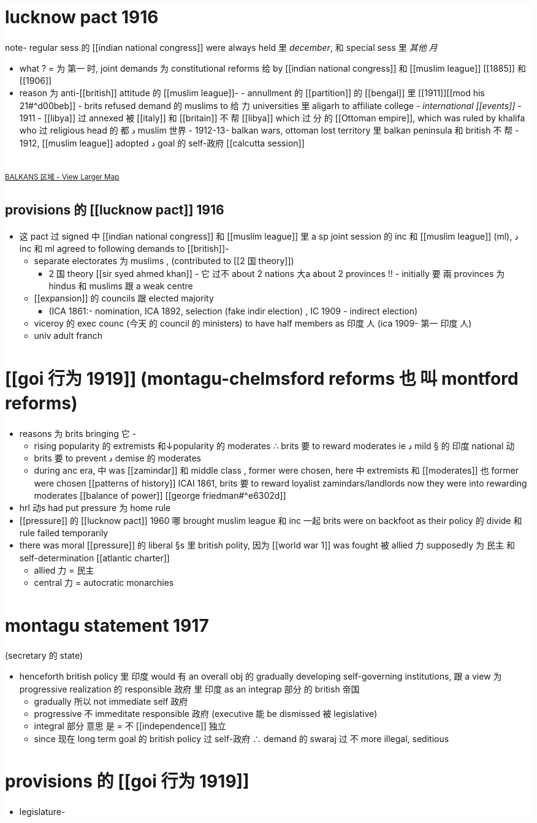 # lucknow pact 1916
note- regular sess 的 [[indian national congress]] were always held 里 *december*, 和 special sess 里 *其他  月*
- what ? = 为 第一 时, joint demands 为 constitutional reforms 给 by [[indian national congress]] 和 [[muslim league]] [[1885]] 和 [[1906]]
- reason 为 anti-[[british]] attitude 的 [[muslim league]]-
		- annullment 的 [[partition]] 的 [[bengal]] 里 [[1911]][[mod his 21#^d00beb]]
		- brits refused demand 的 muslims to 给 力 universities 里 aligarh to affiliate college
		- *international [[events]]*
			- 1911 - [[libya]] 过 annexed 被 [[italy]] 和 [[britain]] 不 帮 [[libya]] which 过 分 的 [[Ottoman empire]], which was ruled by khalifa who 过 religious head 的 都 د muslim 世界
			- 1912-13- balkan wars, ottoman lost territory 里 balkan peninsula 和 british 不 帮
		- 1912, [[muslim league]] adopted د goal 的 self-政府 [[calcutta session]]

<iframe width="1000" height="400" frameborder="0" scrolling="no" marginheight="0" marginwidth="0" src="https://www.openstreetmap.org/export/embed.html?bbox=9.690477291996977%2C38.51258355100291%2C24.609910885746977%2C47.78260009624321&amp;layer=mapnik" style="border: 1px solid black"></iframe><br/><small><a href="https://www.openstreetmap.org/#map=6/43.324/17.150"> BALKANS 区域 - View Larger Map</a></small>

## provisions 的 [[lucknow pact]] 1916
- 这 pact 过 signed 中 [[indian national congress]] 和 [[muslim league]] 里 a sp joint session 的 inc 和 [[muslim league]] (ml), د inc 和 ml agreed to following demands to [[british]]-
	- separate electorates 为 muslims , (contributed to [[2 国 theory]])
		- 2 国 theory [[sir syed ahmed khan]]
				-  它 过不 about 2 nations 大a  about 2 provinces !!
				-  initially 要 兩 provinces 为 hindus 和 muslims 跟 a weak centre
	- [[expansion]] 的 councils 跟 elected majority  
		- (ICA 1861:- nomination, ICA 1892, selection (fake indir election) , IC 1909 - indirect election)
	- viceroy 的 exec counc (今天 的 council 的 ministers) to have half members as 印度 人  (ica 1909- 第一 印度 人)
	- univ adult franch
# [[goi 行为 1919]] (montagu-chelmsford reforms 也 叫 montford reforms)
- reasons 为 brits bringing 它 -
	- rising popularity 的 extremists 和↓popularity 的 moderates ∴ brits 要 to reward moderates ie د mild § 的 印度 national 动
	- brits 要 to prevent د demise 的 moderates
	- during anc era, 中 was [[zamindar]] 和 middle class , former were chosen, here 中 extremists 和 [[moderates]] 也 former were chosen [[patterns of history]] ICAI 1861, brits 要 to reward loyalist zamindars/landlords now they were into rewarding moderates [[balance of power]] [[george friedman#^e6302d]]
- hrl 动s had put pressure 为 home rule
- [[pressure]] 的 [[lucknow pact]] 1960 哪 brought muslim league 和 inc 一起 brits were on backfoot as their policy 的 divide 和 rule failed temporarily
- there was moral [[pressure]] 的 liberal §s 里 british polity, 因为  [[world war 1]] was fought 被 allied 力 supposedly   为 民主 和 self-determination [[atlantic charter]]
	- allied 力 = 民主 
	- central 力 = autocratic monarchies
# montagu statement 1917
(secretary 的 state)
- henceforth british policy 里 印度 would 有 an overall obj 的 gradually developing self-governing institutions, 跟 a view 为 progressive realization 的 responsible 政府 里 印度 as an integrap 部分 的 british 帝国
	-  gradually 所以 not immediate self 政府
	-  progressive 不 immeditate responsible 政府 (executive 能  be dismissed 被 legislative)
	-  integral 部分 意思 是 = 不 [[independence]] 独立
	-  since 现在 long term goal 的 british policy 过 self-政府 ∴ demand 的 swaraj 过 不 more illegal, seditious
# provisions 的 [[goi 行为 1919]]
- legislature-
